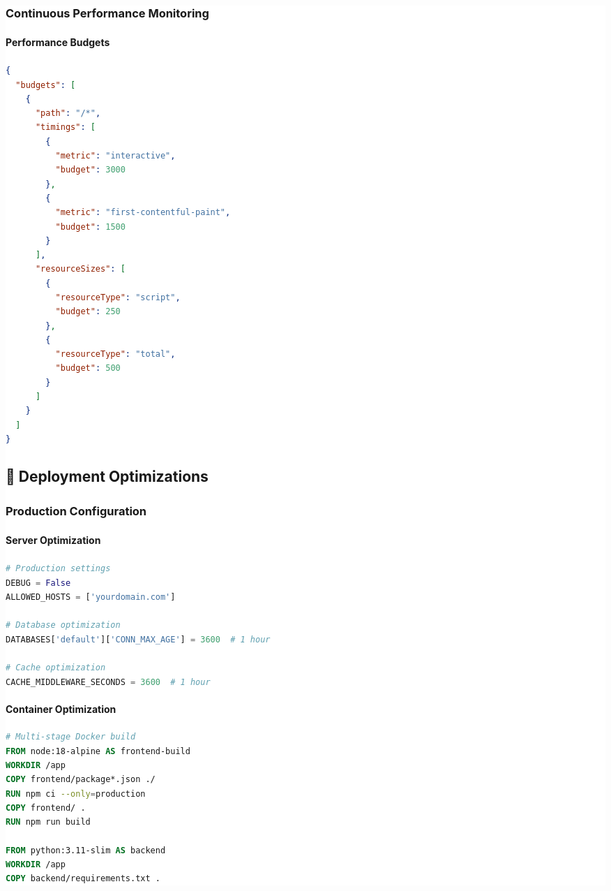 ### Continuous Performance Monitoring

#### Performance Budgets
```json
{
  "budgets": [
    {
      "path": "/*",
      "timings": [
        {
          "metric": "interactive",
          "budget": 3000
        },
        {
          "metric": "first-contentful-paint",
          "budget": 1500
        }
      ],
      "resourceSizes": [
        {
          "resourceType": "script",
          "budget": 250
        },
        {
          "resourceType": "total",
          "budget": 500
        }
      ]
    }
  ]
}
```

## 🚀 Deployment Optimizations

### Production Configuration

#### Server Optimization
```python
# Production settings
DEBUG = False
ALLOWED_HOSTS = ['yourdomain.com']

# Database optimization
DATABASES['default']['CONN_MAX_AGE'] = 3600  # 1 hour

# Cache optimization
CACHE_MIDDLEWARE_SECONDS = 3600  # 1 hour
```

#### Container Optimization
```dockerfile
# Multi-stage Docker build
FROM node:18-alpine AS frontend-build
WORKDIR /app
COPY frontend/package*.json ./
RUN npm ci --only=production
COPY frontend/ .
RUN npm run build

FROM python:3.11-slim AS backend
WORKDIR /app
COPY backend/requirements.txt .
```
